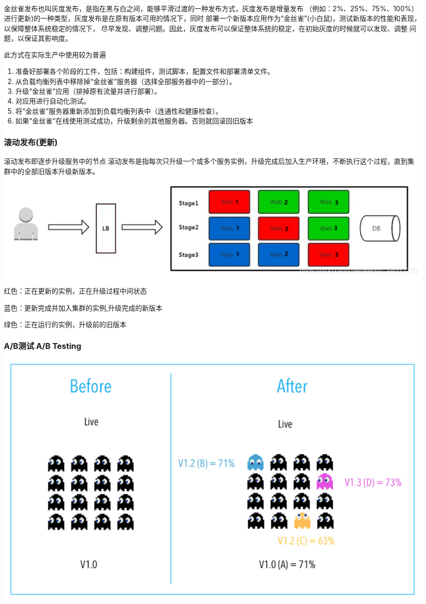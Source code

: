 金丝雀发布也叫灰度发布，是指在黑与白之间，能够平滑过渡的一种发布方式，灰度发布是增量发布 （例如：2%、25%、75%、100%）进行更新)的一种类型，灰度发布是在原有版本可用的情况下，同时 部署一个新版本应用作为“金丝雀”(小白鼠)，测试新版本的性能和表现，以保障整体系统稳定的情况下， 尽早发现、调整问题。因此，灰度发布可以保证整体系统的稳定，在初始灰度的时候就可以发现、调整 问题，以保证其影响度。

此方式在实际生产中使用较为普遍

1.   准备好部署各个阶段的工件，包括：构建组件，测试脚本，配置文件和部署清单文件。
2.   从负载均衡列表中移除掉“金丝雀”服务器（选择全部服务器中的一部分）。
3.   升级“金丝雀”应用（排掉原有流量并进行部署）。
4.   对应用进行自动化测试。
5.   将“金丝雀”服务器重新添加到负载均衡列表中（连通性和健康检查）。
6.   如果“金丝雀”在线使用测试成功，升级剩余的其他服务器。否则就回滚回旧版本

### 滚动发布(更新)

滚动发布即逐步升级服务中的节点 滚动发布是指每次只升级一个或多个服务实例，升级完成后加入生产环境，不断执行这个过程，直到集 群中的全部旧版本升级新版本。

![image-20250220161334434](pic/image-20250220161334434.png)

红色：正在更新的实例，正在升级过程中间状态

蓝色：更新完成并加入集群的实例,升级完成的新版本 

绿色：正在运行的实例，升级前的旧版本

### A/B测试 A/B Testing

![image-20250220161359500](pic/image-20250220161359500.png)
